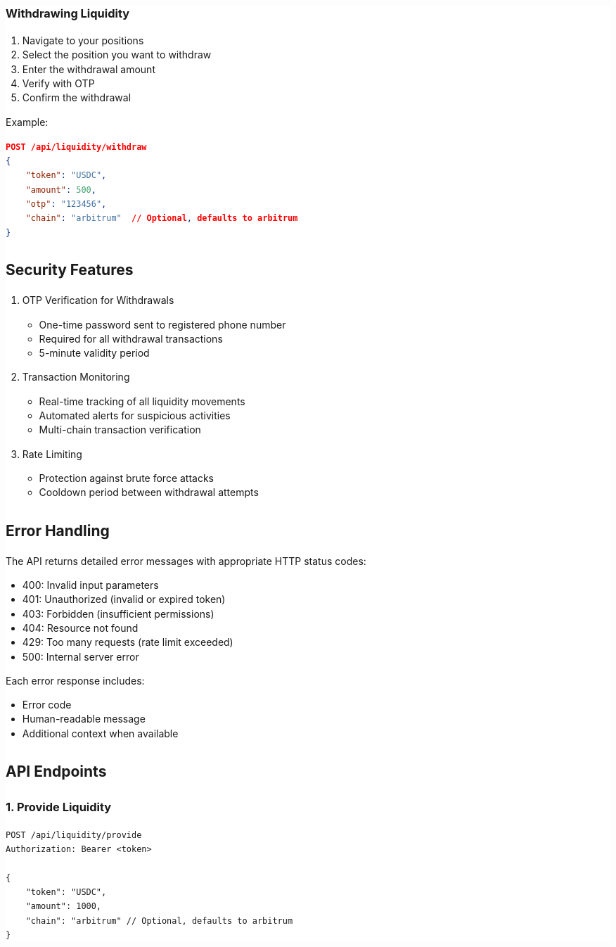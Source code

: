 ### Withdrawing Liquidity
1. Navigate to your positions
2. Select the position you want to withdraw
3. Enter the withdrawal amount
4. Verify with OTP
5. Confirm the withdrawal

Example:
```json
POST /api/liquidity/withdraw
{
    "token": "USDC",
    "amount": 500,
    "otp": "123456",
    "chain": "arbitrum"  // Optional, defaults to arbitrum
}
```

## Security Features
1. OTP Verification for Withdrawals
   - One-time password sent to registered phone number
   - Required for all withdrawal transactions
   - 5-minute validity period

2. Transaction Monitoring
   - Real-time tracking of all liquidity movements
   - Automated alerts for suspicious activities
   - Multi-chain transaction verification

3. Rate Limiting
   - Protection against brute force attacks
   - Cooldown period between withdrawal attempts

## Error Handling
The API returns detailed error messages with appropriate HTTP status codes:

- 400: Invalid input parameters
- 401: Unauthorized (invalid or expired token)
- 403: Forbidden (insufficient permissions)
- 404: Resource not found
- 429: Too many requests (rate limit exceeded)
- 500: Internal server error

Each error response includes:
- Error code
- Human-readable message
- Additional context when available

## API Endpoints

### 1. Provide Liquidity
```http
POST /api/liquidity/provide
Authorization: Bearer <token>

{
    "token": "USDC",
    "amount": 1000,
    "chain": "arbitrum" // Optional, defaults to arbitrum
}
```
